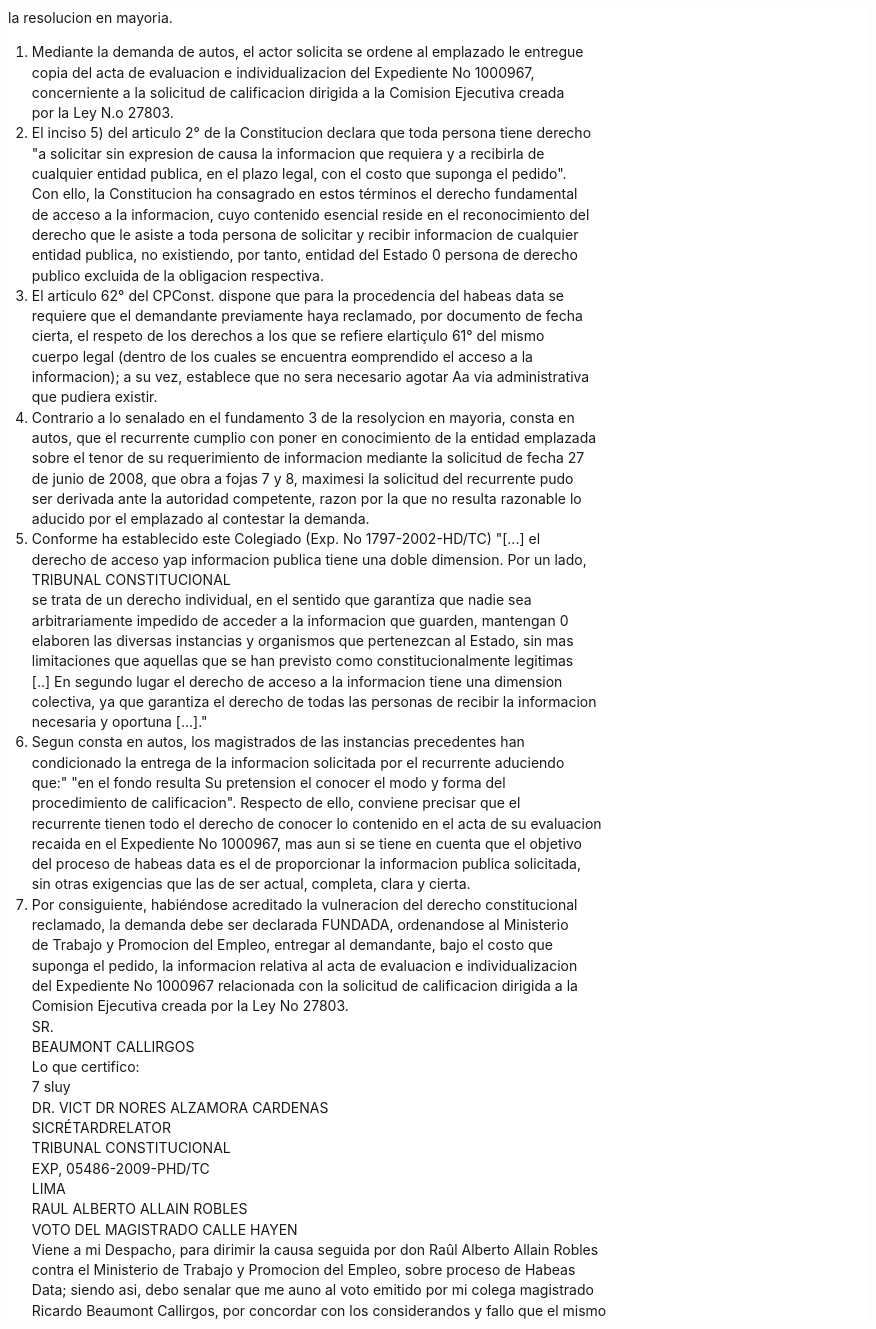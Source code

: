 la resolucion en mayoria.  
1. Mediante la demanda de autos, el actor solicita se ordene al emplazado le entregue  
copia del acta de evaluacion e individualizacion del Expediente No 1000967,  
concerniente a la solicitud de calificacion dirigida a la Comision Ejecutiva creada  
por la Ley N.o 27803.  
2. El inciso 5) del articulo 2° de la Constitucion declara que toda persona tiene derecho  
"a solicitar sin expresion de causa la informacion que requiera y a recibirla de  
cualquier entidad publica, en el plazo legal, con el costo que suponga el pedido".  
Con ello, la Constitucion ha consagrado en estos términos el derecho fundamental  
de acceso a la informacion, cuyo contenido esencial reside en el reconocimiento del  
derecho que le asiste a toda persona de solicitar y recibir informacion de cualquier  
entidad publica, no existiendo, por tanto, entidad del Estado 0 persona de derecho  
publico excluida de la obligacion respectiva.  
3. El articulo 62° del CPConst. dispone que para la procedencia del habeas data se  
requiere que el demandante previamente haya reclamado, por documento de fecha  
cierta, el respeto de los derechos a los que se refiere elartiçulo 61° del mismo  
cuerpo legal (dentro de los cuales se encuentra eomprendido el acceso a la  
informacion); a su vez, establece que no sera necesario agotar Aa via administrativa  
que pudiera existir.  
4. Contrario a lo senalado en el fundamento 3 de la resolycion en mayoria, consta en  
autos, que el recurrente cumplio con poner en conocimiento de la entidad emplazada  
sobre el tenor de su requerimiento de informacion mediante la solicitud de fecha 27  
de junio de 2008, que obra a fojas 7 y 8, maximesi la solicitud del recurrente pudo  
ser derivada ante la autoridad competente, razon por la que no resulta razonable lo  
aducido por el emplazado al contestar la demanda.  
5. Conforme ha establecido este Colegiado (Exp. No 1797-2002-HD/TC) "[...] el  
derecho de acceso yap informacion publica tiene una doble dimension. Por un lado,  
TRIBUNAL CONSTITUCIONAL  
se trata de un derecho individual, en el sentido que garantiza que nadie sea  
arbitrariamente impedido de acceder a la informacion que guarden, mantengan 0  
elaboren las diversas instancias y organismos que pertenezcan al Estado, sin mas  
limitaciones que aquellas que se han previsto como constitucionalmente legitimas  
[..] En segundo lugar el derecho de acceso a la informacion tiene una dimension  
colectiva, ya que garantiza el derecho de todas las personas de recibir la informacion  
necesaria y oportuna [...]."  
6. Segun consta en autos, los magistrados de las instancias precedentes han  
condicionado la entrega de la informacion solicitada por el recurrente aduciendo  
que:" "en el fondo resulta Su pretension el conocer el modo y forma del  
procedimiento de calificacion". Respecto de ello, conviene precisar que el  
recurrente tienen todo el derecho de conocer lo contenido en el acta de su evaluacion  
recaida en el Expediente No 1000967, mas aun si se tiene en cuenta que el objetivo  
del proceso de habeas data es el de proporcionar la informacion publica solicitada,  
sin otras exigencias que las de ser actual, completa, clara y cierta.  
7. Por consiguiente, habiéndose acreditado la vulneracion del derecho constitucional  
reclamado, la demanda debe ser declarada FUNDADA, ordenandose al Ministerio  
de Trabajo y Promocion del Empleo, entregar al demandante, bajo el costo que  
suponga el pedido, la informacion relativa al acta de evaluacion e individualizacion  
del Expediente No 1000967 relacionada con la solicitud de calificacion dirigida a la  
Comision Ejecutiva creada por la Ley No 27803.  
SR.  
BEAUMONT CALLIRGOS  
Lo que certifico:  
7 sluy  
DR. VICT DR NORES ALZAMORA CARDENAS  
SICRÉTARDRELATOR  
TRIBUNAL CONSTITUCIONAL  
EXP, 05486-2009-PHD/TC  
LIMA  
RAUL ALBERTO ALLAIN ROBLES  
VOTO DEL MAGISTRADO CALLE HAYEN  
Viene a mi Despacho, para dirimir la causa seguida por don Raûl Alberto Allain Robles  
contra el Ministerio de Trabajo y Promocion del Empleo, sobre proceso de Habeas  
Data; siendo asi, debo senalar que me auno al voto emitido por mi colega magistrado  
Ricardo Beaumont Callirgos, por concordar con los considerandos y fallo que el mismo  